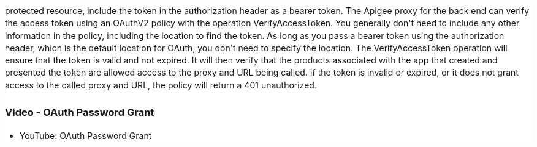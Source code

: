 protected resource, include the token in the authorization header as a bearer token. The Apigee proxy for the back end can verify the access token using an OAuthV2 policy with the operation VerifyAccessToken. You generally don't need to include any other information in the policy, including the location to find the token. As long as you pass a bearer token using the authorization header, which is the default location for OAuth, you don't need to specify the location. The VerifyAccessToken operation will ensure that the token is valid and not expired. It will then verify that the products associated with the app that created and presented the token are allowed access to the proxy and URL being called. If the token is invalid or expired, or it does not grant access to the called proxy and URL, the policy will return a 401 unauthorized.

### Video - [OAuth Password Grant](https://www.cloudskillsboost.google/course_templates/255/video/466014)

- [YouTube: OAuth Password Grant](https://www.youtube.com/watch?v=hDWthpvuB00)
